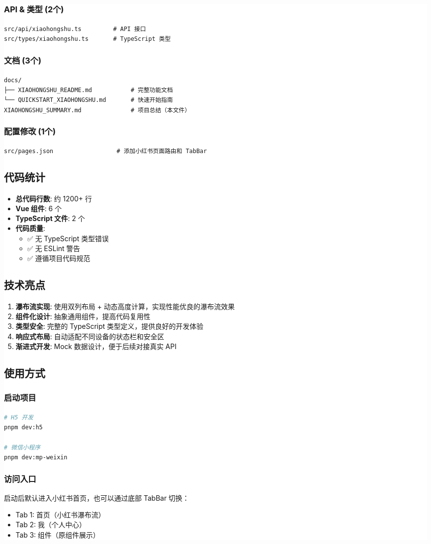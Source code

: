 ### API & 类型 (2个)
```
src/api/xiaohongshu.ts         # API 接口
src/types/xiaohongshu.ts       # TypeScript 类型
```

### 文档 (3个)
```
docs/
├── XIAOHONGSHU_README.md           # 完整功能文档
└── QUICKSTART_XIAOHONGSHU.md       # 快速开始指南
XIAOHONGSHU_SUMMARY.md              # 项目总结（本文件）
```

### 配置修改 (1个)
```
src/pages.json                  # 添加小红书页面路由和 TabBar
```

## 代码统计

- **总代码行数**: 约 1200+ 行
- **Vue 组件**: 6 个
- **TypeScript 文件**: 2 个
- **代码质量**: 
  - ✅ 无 TypeScript 类型错误
  - ✅ 无 ESLint 警告
  - ✅ 遵循项目代码规范

## 技术亮点

1. **瀑布流实现**: 使用双列布局 + 动态高度计算，实现性能优良的瀑布流效果
2. **组件化设计**: 抽象通用组件，提高代码复用性
3. **类型安全**: 完整的 TypeScript 类型定义，提供良好的开发体验
4. **响应式布局**: 自动适配不同设备的状态栏和安全区
5. **渐进式开发**: Mock 数据设计，便于后续对接真实 API

## 使用方式

### 启动项目
```bash
# H5 开发
pnpm dev:h5

# 微信小程序
pnpm dev:mp-weixin
```

### 访问入口
启动后默认进入小红书首页，也可以通过底部 TabBar 切换：
- Tab 1: 首页（小红书瀑布流）
- Tab 2: 我（个人中心）
- Tab 3: 组件（原组件展示）

